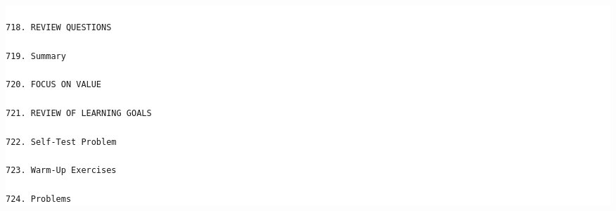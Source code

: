                                                                                                                                                                                                                                                                                                                                                                                                                                                                                                                                                                                                                        718. REVIEW QUESTIONS
                                                                                                                                                                                                                                                                                                                                                                                                                                                                                                                                                                                                                       719. Summary
                                                                                                                                                                                                                                                                                                                                                                                                                                                                                                                                                                                                                       720. FOCUS ON VALUE
                                                                                                                                                                                                                                                                                                                                                                                                                                                                                                                                                                                                                       721. REVIEW OF LEARNING GOALS
                                                                                                                                                                                                                                                                                                                                                                                                                                                                                                                                                                                                                       722. Self-Test Problem
                                                                                                                                                                                                                                                                                                                                                                                                                                                                                                                                                                                                                       723. Warm-Up Exercises
                                                                                                                                                                                                                                                                                                                                                                                                                                                                                                                                                                                                                       724. Problems
